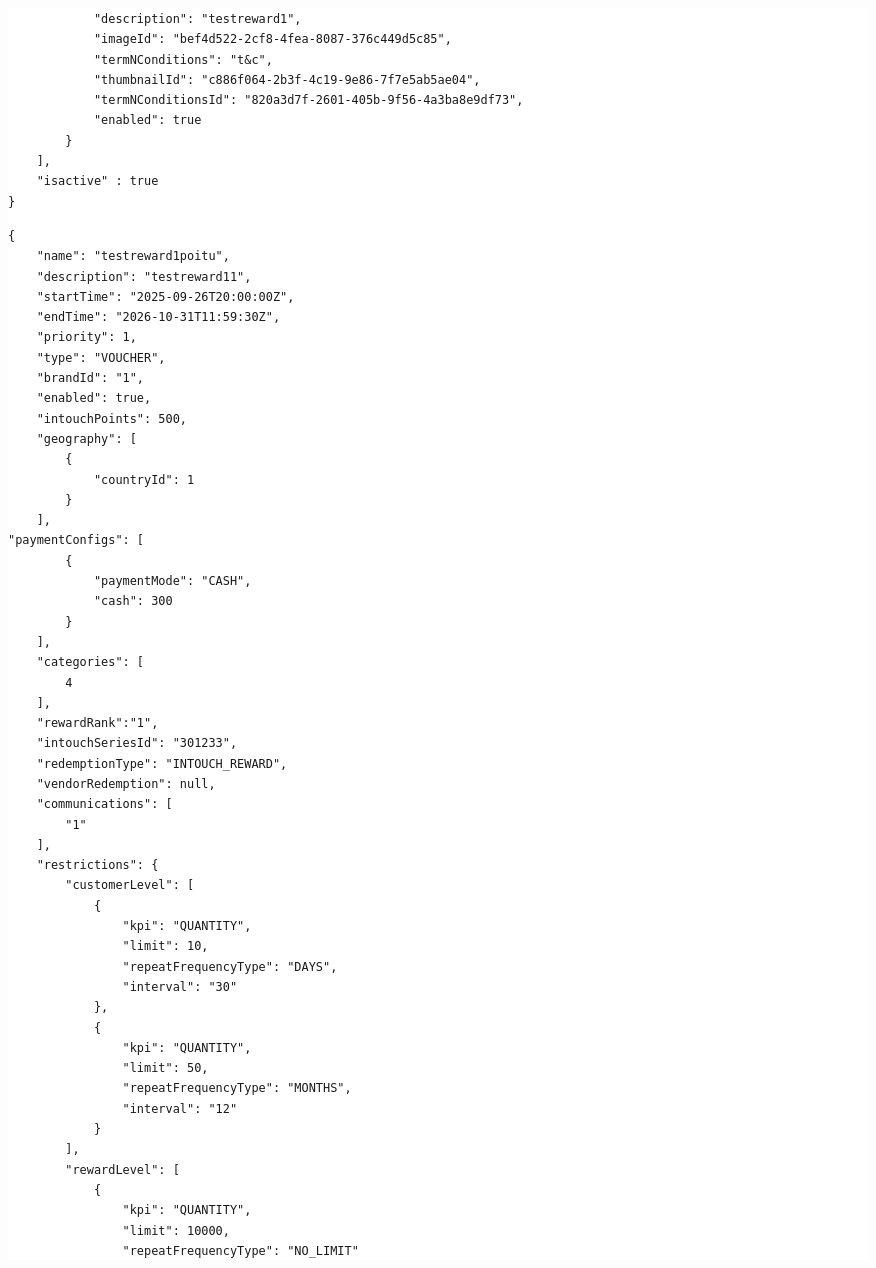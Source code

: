 ```
            "description": "testreward1",
            "imageId": "bef4d522-2cf8-4fea-8087-376c449d5c85",
            "termNConditions": "t&c",
            "thumbnailId": "c886f064-2b3f-4c19-9e86-7f7e5ab5ae04",
            "termNConditionsId": "820a3d7f-2601-405b-9f56-4a3ba8e9df73",
            "enabled": true
        }
    ],
    "isactive" : true
}
```

```
{
    "name": "testreward1poitu",
    "description": "testreward11",
    "startTime": "2025-09-26T20:00:00Z",
    "endTime": "2026-10-31T11:59:30Z",
    "priority": 1,
    "type": "VOUCHER",
    "brandId": "1",
    "enabled": true,
    "intouchPoints": 500,
    "geography": [
        {
            "countryId": 1
        }
    ],
"paymentConfigs": [
        {
            "paymentMode": "CASH",
            "cash": 300
        }
    ],
    "categories": [
        4
    ],
    "rewardRank":"1",
    "intouchSeriesId": "301233",
    "redemptionType": "INTOUCH_REWARD",
    "vendorRedemption": null,
    "communications": [
        "1"
    ],
    "restrictions": {
        "customerLevel": [
            {
                "kpi": "QUANTITY",
                "limit": 10,
                "repeatFrequencyType": "DAYS",
                "interval": "30"
            },
            {
                "kpi": "QUANTITY",
                "limit": 50,
                "repeatFrequencyType": "MONTHS",
                "interval": "12"
            }
        ],
        "rewardLevel": [
            {
                "kpi": "QUANTITY",
                "limit": 10000,
                "repeatFrequencyType": "NO_LIMIT"
```